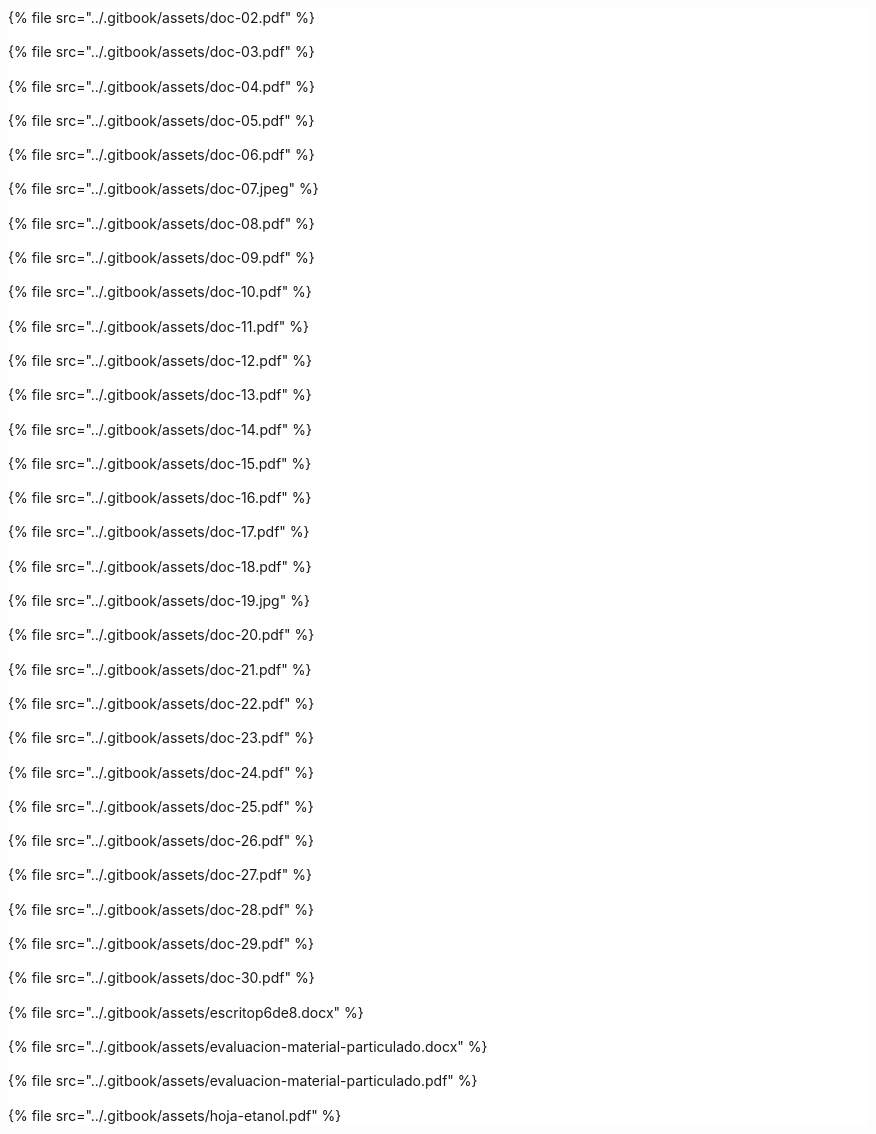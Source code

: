 {% file src="../.gitbook/assets/doc-02.pdf" %}

{% file src="../.gitbook/assets/doc-03.pdf" %}

{% file src="../.gitbook/assets/doc-04.pdf" %}

{% file src="../.gitbook/assets/doc-05.pdf" %}

{% file src="../.gitbook/assets/doc-06.pdf" %}

{% file src="../.gitbook/assets/doc-07.jpeg" %}

{% file src="../.gitbook/assets/doc-08.pdf" %}

{% file src="../.gitbook/assets/doc-09.pdf" %}

{% file src="../.gitbook/assets/doc-10.pdf" %}

{% file src="../.gitbook/assets/doc-11.pdf" %}

{% file src="../.gitbook/assets/doc-12.pdf" %}

{% file src="../.gitbook/assets/doc-13.pdf" %}

{% file src="../.gitbook/assets/doc-14.pdf" %}

{% file src="../.gitbook/assets/doc-15.pdf" %}

{% file src="../.gitbook/assets/doc-16.pdf" %}

{% file src="../.gitbook/assets/doc-17.pdf" %}

{% file src="../.gitbook/assets/doc-18.pdf" %}

{% file src="../.gitbook/assets/doc-19.jpg" %}

{% file src="../.gitbook/assets/doc-20.pdf" %}

{% file src="../.gitbook/assets/doc-21.pdf" %}

{% file src="../.gitbook/assets/doc-22.pdf" %}

{% file src="../.gitbook/assets/doc-23.pdf" %}

{% file src="../.gitbook/assets/doc-24.pdf" %}

{% file src="../.gitbook/assets/doc-25.pdf" %}

{% file src="../.gitbook/assets/doc-26.pdf" %}

{% file src="../.gitbook/assets/doc-27.pdf" %}

{% file src="../.gitbook/assets/doc-28.pdf" %}

{% file src="../.gitbook/assets/doc-29.pdf" %}

{% file src="../.gitbook/assets/doc-30.pdf" %}

{% file src="../.gitbook/assets/escritop6de8.docx" %}

{% file src="../.gitbook/assets/evaluacion-material-particulado.docx" %}

{% file src="../.gitbook/assets/evaluacion-material-particulado.pdf" %}

{% file src="../.gitbook/assets/hoja-etanol.pdf" %}
